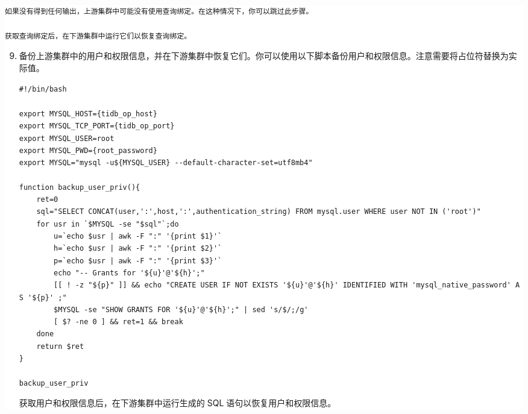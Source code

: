     如果没有得到任何输出，上游集群中可能没有使用查询绑定。在这种情况下，你可以跳过此步骤。

    获取查询绑定后，在下游集群中运行它们以恢复查询绑定。

9. 备份上游集群中的用户和权限信息，并在下游集群中恢复它们。你可以使用以下脚本备份用户和权限信息。注意需要将占位符替换为实际值。

    ```shell
    #!/bin/bash

    export MYSQL_HOST={tidb_op_host}
    export MYSQL_TCP_PORT={tidb_op_port}
    export MYSQL_USER=root
    export MYSQL_PWD={root_password}
    export MYSQL="mysql -u${MYSQL_USER} --default-character-set=utf8mb4"
    
    function backup_user_priv(){
        ret=0
        sql="SELECT CONCAT(user,':',host,':',authentication_string) FROM mysql.user WHERE user NOT IN ('root')"
        for usr in `$MYSQL -se "$sql"`;do
            u=`echo $usr | awk -F ":" '{print $1}'`
            h=`echo $usr | awk -F ":" '{print $2}'`
            p=`echo $usr | awk -F ":" '{print $3}'`
            echo "-- Grants for '${u}'@'${h}';"
            [[ ! -z "${p}" ]] && echo "CREATE USER IF NOT EXISTS '${u}'@'${h}' IDENTIFIED WITH 'mysql_native_password' AS '${p}' ;"
            $MYSQL -se "SHOW GRANTS FOR '${u}'@'${h}';" | sed 's/$/;/g'
            [ $? -ne 0 ] && ret=1 && break
        done
        return $ret
    }
    
    backup_user_priv
    ```
    
    获取用户和权限信息后，在下游集群中运行生成的 SQL 语句以恢复用户和权限信息。

